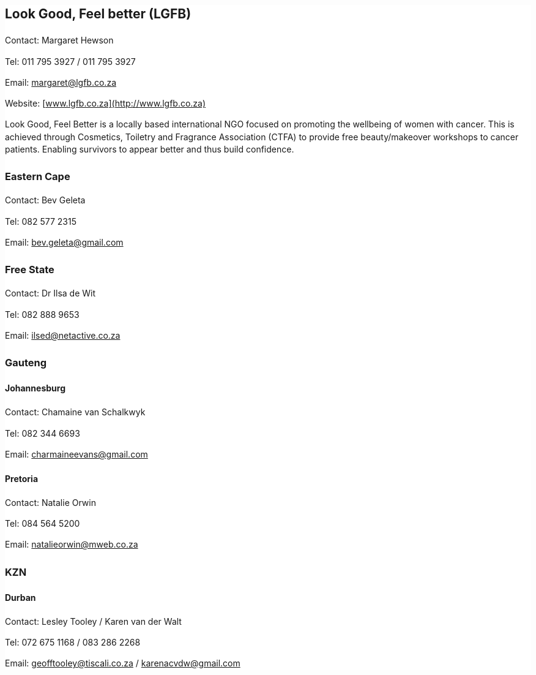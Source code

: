 ## Look Good, Feel better (LGFB)

Contact: Margaret Hewson

Tel: 011 795 3927 / 011 795 3927

Email: [margaret@lgfb.co.za](mailto:margaret@lgfb.co.za)

Website: [www.lgfb.co.za](http://www.lgfb.co.za)

Look Good, Feel Better is a locally based international NGO focused on promoting the wellbeing of women with cancer. This is achieved through Cosmetics, Toiletry and Fragrance Association (CTFA) to provide free beauty/makeover workshops to cancer patients. Enabling survivors to appear better and thus build confidence. 

### Eastern Cape

Contact: Bev Geleta

Tel: 082 577 2315

Email: [bev.geleta@gmail.com](mailto:bev.geleta@gmail.com)

### Free State

Contact: Dr Ilsa de Wit

Tel: 082 888 9653

Email: [ilsed@netactive.co.za](mailto:ilsed@netactive.co.za)

### Gauteng

#### Johannesburg

Contact: Chamaine van Schalkwyk

Tel: 082 344 6693

Email: [charmaineevans@gmail.com](mailto:charmaineevans@gmail.com)

#### Pretoria

Contact: Natalie Orwin

Tel: 084 564 5200

Email: [natalieorwin@mweb.co.za](mailto:natalieorwin@mweb.co.za)

### KZN

#### Durban

Contact: Lesley Tooley / Karen van der Walt

Tel: 072 675 1168 / 083 286 2268

Email: [geofftooley@tiscali.co.za](mailto:geofftooley@tiscali.co.za) / [karenacvdw@gmail.com](mailto:karenacvdw@gmail.com)
